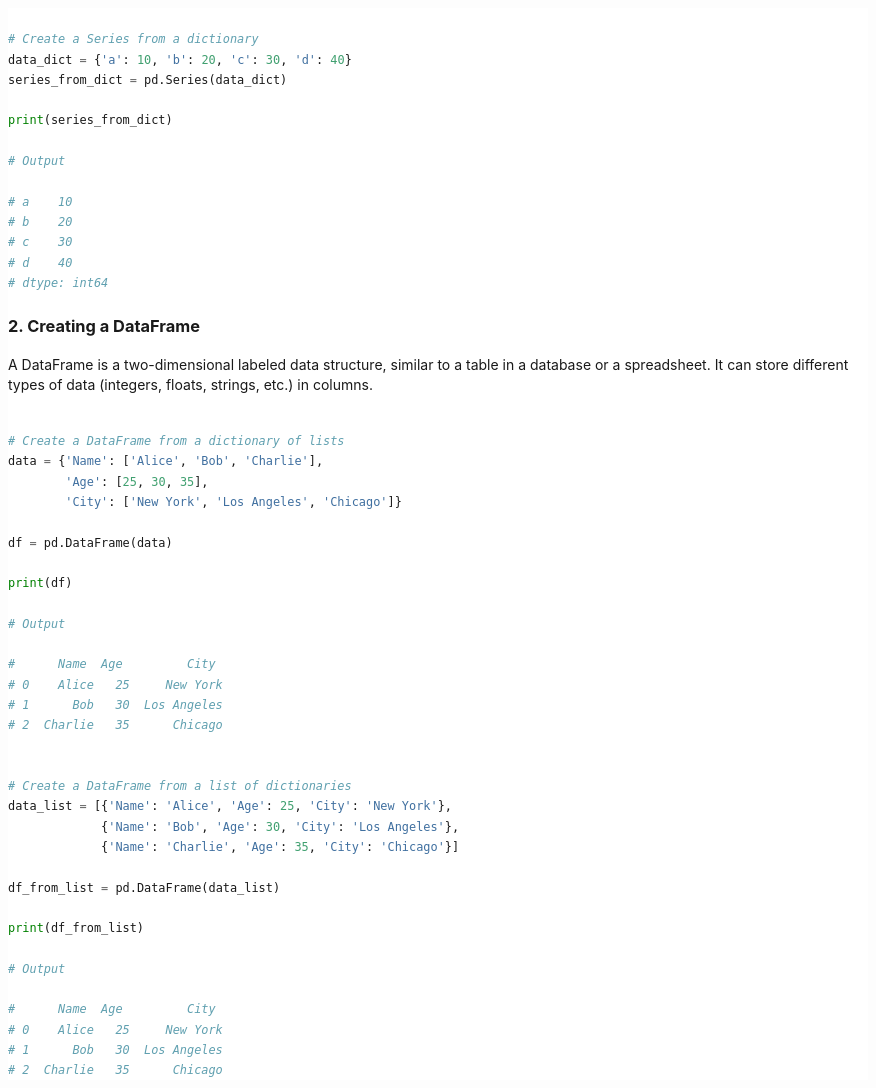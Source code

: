 ```python

# Create a Series from a dictionary
data_dict = {'a': 10, 'b': 20, 'c': 30, 'd': 40}
series_from_dict = pd.Series(data_dict)

print(series_from_dict)

# Output

# a    10
# b    20
# c    30
# d    40
# dtype: int64

```

### 2. **Creating a DataFrame**

A DataFrame is a two-dimensional labeled data structure, similar to a table in a database or a spreadsheet. It can store different types of data (integers, floats, strings, etc.) in columns.

```python

# Create a DataFrame from a dictionary of lists
data = {'Name': ['Alice', 'Bob', 'Charlie'],
        'Age': [25, 30, 35],
        'City': ['New York', 'Los Angeles', 'Chicago']}

df = pd.DataFrame(data)

print(df)

# Output

#      Name  Age         City
# 0    Alice   25     New York
# 1      Bob   30  Los Angeles
# 2  Charlie   35      Chicago


# Create a DataFrame from a list of dictionaries
data_list = [{'Name': 'Alice', 'Age': 25, 'City': 'New York'},
             {'Name': 'Bob', 'Age': 30, 'City': 'Los Angeles'},
             {'Name': 'Charlie', 'Age': 35, 'City': 'Chicago'}]

df_from_list = pd.DataFrame(data_list)

print(df_from_list)

# Output

#      Name  Age         City
# 0    Alice   25     New York
# 1      Bob   30  Los Angeles
# 2  Charlie   35      Chicago


```
